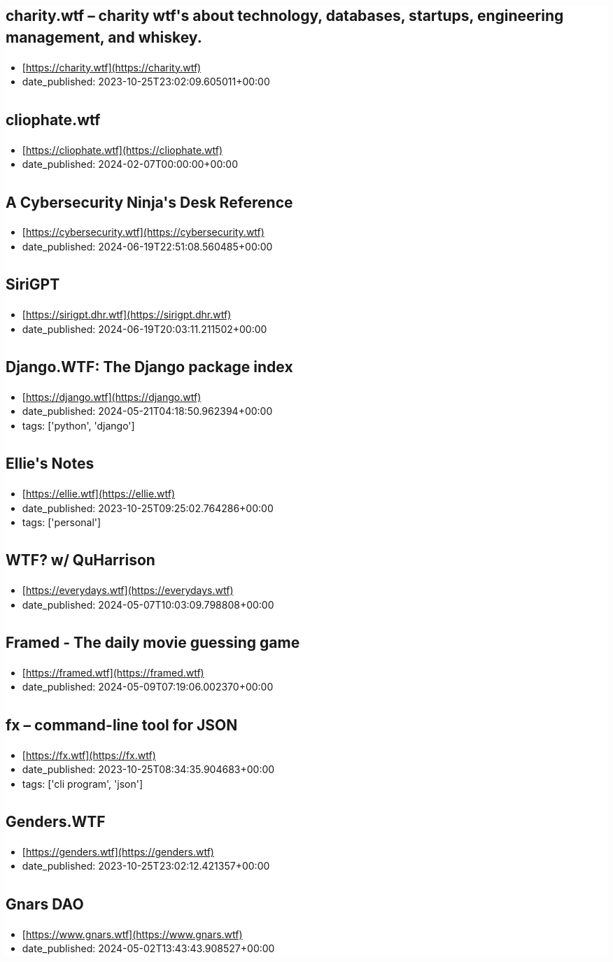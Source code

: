  ## charity.wtf – charity wtf's about technology, databases, startups, engineering management, and whiskey.
 - [https://charity.wtf](https://charity.wtf)
 - date_published: 2023-10-25T23:02:09.605011+00:00

 ## cliophate.wtf
 - [https://cliophate.wtf](https://cliophate.wtf)
 - date_published: 2024-02-07T00:00:00+00:00

 ## A Cybersecurity Ninja's Desk Reference
 - [https://cybersecurity.wtf](https://cybersecurity.wtf)
 - date_published: 2024-06-19T22:51:08.560485+00:00

 ## SiriGPT
 - [https://sirigpt.dhr.wtf](https://sirigpt.dhr.wtf)
 - date_published: 2024-06-19T20:03:11.211502+00:00

 ## Django.WTF: The Django package index
 - [https://django.wtf](https://django.wtf)
 - date_published: 2024-05-21T04:18:50.962394+00:00
 - tags: ['python', 'django']

 ## Ellie's Notes
 - [https://ellie.wtf](https://ellie.wtf)
 - date_published: 2023-10-25T09:25:02.764286+00:00
 - tags: ['personal']

 ## WTF? w/ QuHarrison
 - [https://everydays.wtf](https://everydays.wtf)
 - date_published: 2024-05-07T10:03:09.798808+00:00

 ## Framed - The daily movie guessing game
 - [https://framed.wtf](https://framed.wtf)
 - date_published: 2024-05-09T07:19:06.002370+00:00

 ## fx – command-line tool for JSON
 - [https://fx.wtf](https://fx.wtf)
 - date_published: 2023-10-25T08:34:35.904683+00:00
 - tags: ['cli program', 'json']

 ## Genders.WTF
 - [https://genders.wtf](https://genders.wtf)
 - date_published: 2023-10-25T23:02:12.421357+00:00

 ## Gnars DAO
 - [https://www.gnars.wtf](https://www.gnars.wtf)
 - date_published: 2024-05-02T13:43:43.908527+00:00
